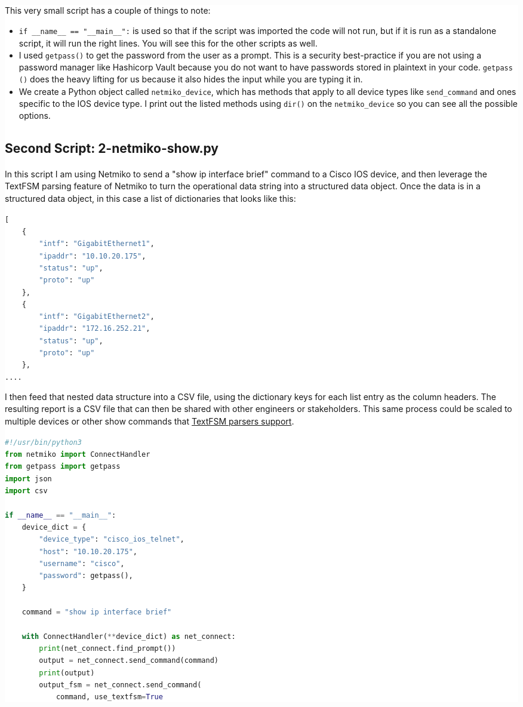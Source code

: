 This very small script has a couple of things to note:

- `if __name__ == "__main__":` is used so that if the script was imported the code will not run, but if it is run as a standalone script, it will run the right lines. You will see this for the other scripts as well.
- I used `getpass()` to get the password from the user as a prompt. This is a security best-practice if you are not using a password manager like Hashicorp Vault because you do not want to have passwords stored in plaintext in your code. `getpass()` does the heavy lifting for us because it also hides the input while you are typing it in.
- We create a Python object called `netmiko_device`, which has methods that apply to all device types like `send_command` and ones specific to the IOS device type. I print out the listed methods using `dir()` on the `netmiko_device` so you can see all the possible options.

## Second Script: 2-netmiko-show.py

In this script I am using Netmiko to send a "show ip interface brief" command to a Cisco IOS device, and then leverage the TextFSM parsing feature of Netmiko to turn the operational data string into a structured data object. Once the data is in a structured data object, in this case a list of dictionaries that looks like this:

```python
[
    {
        "intf": "GigabitEthernet1",
        "ipaddr": "10.10.20.175",
        "status": "up",
        "proto": "up"
    },
    {
        "intf": "GigabitEthernet2",
        "ipaddr": "172.16.252.21",
        "status": "up",
        "proto": "up"
    },
....

```

I then feed that nested data structure into a CSV file, using the dictionary keys for each list entry as the column headers. The resulting report is a CSV file that can then be shared with other engineers or stakeholders. This same process could be scaled to multiple devices or other show commands that [TextFSM parsers support](https://github.com/networktocode/ntc-templates). 

```python
#!/usr/bin/python3
from netmiko import ConnectHandler
from getpass import getpass
import json
import csv

if __name__ == "__main__":
    device_dict = {
        "device_type": "cisco_ios_telnet",
        "host": "10.10.20.175",
        "username": "cisco",
        "password": getpass(),
    }

    command = "show ip interface brief"

    with ConnectHandler(**device_dict) as net_connect:
        print(net_connect.find_prompt())
        output = net_connect.send_command(command)
        print(output)
        output_fsm = net_connect.send_command(
            command, use_textfsm=True
```
